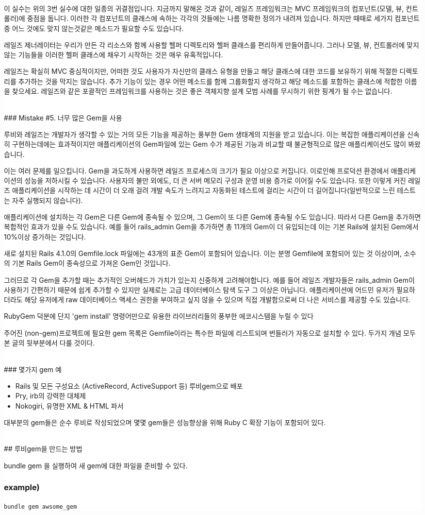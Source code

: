 이 실수는 위의 3번 실수에 대한 일종의 귀결점입니다. 지금까지 말해온 것과 같이, 레일즈 프레임워크는 MVC 프레임워크의 컴포넌트(모델, 뷰, 컨트롤러)에 중점을 둡니다. 이러한 각 컴포넌트의 클래스에 속하는 각각의 것들에는 나름 명확한 정의가 내려져 있습니다. 하지만 때때로 세가지 컴포넌트 중 어느 것에도 맞지 않는것같은 메소드가 필요할 수도 있습니다. 

레일즈 제너레이터는 우리가 만든 각 리소스와 함께 사용할 헬퍼 디렉토리와 헬퍼 클래스를 편리하게 만들어줍니다. 그러나 모델, 뷰, 컨트롤러에 맞지 않는 기능들을 이러한 헬퍼 클래스에 채우기 시작하는 것은 매우 유혹적입니다. 

레일즈는 확실히 MVC 중심적이지만, 어떠한 것도 사용자가 자신만의 클래스 유형을 만들고 해당 클래스에 대한 코드를 보유하기 위해 적절한 디렉토리를 추가하는 것을 막지는 않습니다. 추가 기능이 있는 경우 어떤 메소드를 함께 그룹화할지 생각하고 해당 메소드를 포함하는 클래스에 적합한 이름을 찾으세요. 레일즈와 같은 포괄적인 프레임워크를 사용하는 것은 좋은 객체지향 설계 모범 사례를 무시하기 위한 핑계가 될 수는 없습니다. 

<br>
### Mistake #5. 너무 많은 Gem을 사용

루비와 레일즈는 개발자가 생각할 수 있는 거의 모든 기능을 제공하는 풍부한 Gem 생태계의 지원을 받고 있습니다. 이는 복잡한 애플리케이션을 신속히 구현하는데에는 효과적이지만 애플리케이션의 Gem파일에 있는 Gem 수가 제공된 기능과 비교할 때 불균형적으로 많은 애플리케이션도 많이 봐왔습니다. 

이는 여러 문제를 일으킵니다. Gem을 과도하게 사용하면 레일즈 프로세스의 크기가 필요 이상으로 커집니다. 이로인해 프로덕션 환경에서 애플리케이션의 성능을 저하시킬 수 있습니다. 사용자의 불만 외에도, 더 큰 서버 메모리 구성과 운영 비용 증가로 이어질 수도 있습니다. 또한 이렇게 커진 레일즈 애플리케이션을 시작하는 데 시간이 더 오래 걸려 개발 속도가 느려지고 자동화된 테스트에 걸리는 시간이 더 길어집니다(일반적으로 느린 테스트는 자주 실행되지 않습니다).

애플리케이션에 설치하는 각 Gem은 다른 Gem에 종속될 수 있으며, 그 Gem이 또 다른 Gem에 종속될 수도 있습니다. 따라서 다른 Gem을 추가하면 복합적인 효과가 있을 수도 있습니다. 예를 들어 rails_admin Gem을 추가하면 총 11개의 Gem이 더 유입되는데 이는 기본 Rails에 설치된 Gem에서 10%이상 증가하는 것입니다. 

새로 설치된 Rails 4.1.0의 Gemfile.lock 파일에는 43개의 표준 Gem이 포함되어 있습니다. 이는 분명 Gemfile에 포함되어 있는 것 이상이며, 소수의 기본 Rails Gem이 종속성으로 가져온 Gem인 것입니다. 

그러므로 각 Gem을 추가할 때는 추가적인 오버헤드가 가치가 있는지 신중하게 고려해야합니다. 예를 들어 레일즈 개발자들은 rails_admin Gem이 사용하기 간편하기 때문에 쉽게 추가할 수 있지만 실제로는 고급 데이터베이스 탐색 도구 그 이상은 아닙니다. 애플리케이션에 어드민 유저가 필요하더라도 해당 유저에게 raw 데이터베이스 액세스 권한을 부여하고 싶지 않을 수 있으며 직접 개발함으로써 더 나은 서비스를 제공할 수도 있습니다. 






RubyGem 덕분에 단지 'gem install' 명령어만으로 유용한 라이브러리들의 풍부한 에코시스템을 누릴 수 있다

주어진 (non-gem)프로젝트에 필요한 gem 목록은 Gemfile이라는 특수한 파일에 리스트되며 번들러가 자동으로 설치할 수 있다. 두가지 개념 모두 본 글의 뒷부분에서 다룰 것이다.

<br>
### 몇가지 gem 예

+ Rails 및 모든 구성요소 (ActiveRecord, ActiveSupport 등) 루비gem으로 배포
+ Pry, irb의 강력한 대체제
+ Nokogiri, 유명한 XML & HTML 파서

대부분의 gem들은 순수 루비로 작성되었으며 몇몇 gem들은 성능향상을 위해 Ruby C 확장 기능이 포함되어 있다.

<br>
## 루비gem을 만드는 방법

bundle gem <name> 을 실행하여 새 gem에 대한 파일을 준비할 수 있다.

### example)

```ruby
bundle gem awsome_gem
```
